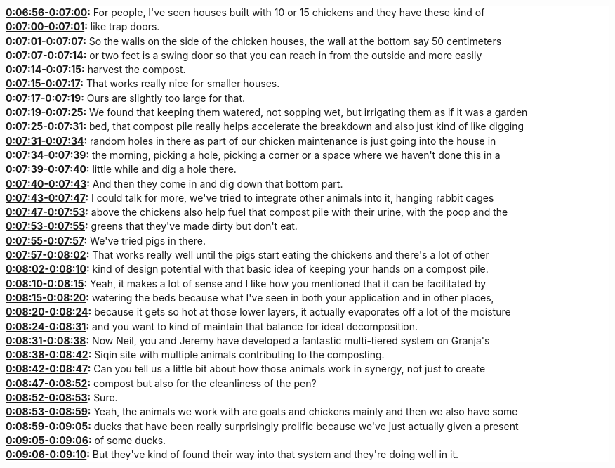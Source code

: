 **[0:06:56-0:07:00](https://regenerativeskills.com/abundantedge-rrt15/#t=0:06:56):**  For people, I've seen houses built with 10 or 15 chickens and they have these kind of  
**[0:07:00-0:07:01](https://regenerativeskills.com/abundantedge-rrt15/#t=0:07:00):**  like trap doors.  
**[0:07:01-0:07:07](https://regenerativeskills.com/abundantedge-rrt15/#t=0:07:01):**  So the walls on the side of the chicken houses, the wall at the bottom say 50 centimeters  
**[0:07:07-0:07:14](https://regenerativeskills.com/abundantedge-rrt15/#t=0:07:07):**  or two feet is a swing door so that you can reach in from the outside and more easily  
**[0:07:14-0:07:15](https://regenerativeskills.com/abundantedge-rrt15/#t=0:07:14):**  harvest the compost.  
**[0:07:15-0:07:17](https://regenerativeskills.com/abundantedge-rrt15/#t=0:07:15):**  That works really nice for smaller houses.  
**[0:07:17-0:07:19](https://regenerativeskills.com/abundantedge-rrt15/#t=0:07:17):**  Ours are slightly too large for that.  
**[0:07:19-0:07:25](https://regenerativeskills.com/abundantedge-rrt15/#t=0:07:19):**  We found that keeping them watered, not sopping wet, but irrigating them as if it was a garden  
**[0:07:25-0:07:31](https://regenerativeskills.com/abundantedge-rrt15/#t=0:07:25):**  bed, that compost pile really helps accelerate the breakdown and also just kind of like digging  
**[0:07:31-0:07:34](https://regenerativeskills.com/abundantedge-rrt15/#t=0:07:31):**  random holes in there as part of our chicken maintenance is just going into the house in  
**[0:07:34-0:07:39](https://regenerativeskills.com/abundantedge-rrt15/#t=0:07:34):**  the morning, picking a hole, picking a corner or a space where we haven't done this in a  
**[0:07:39-0:07:40](https://regenerativeskills.com/abundantedge-rrt15/#t=0:07:39):**  little while and dig a hole there.  
**[0:07:40-0:07:43](https://regenerativeskills.com/abundantedge-rrt15/#t=0:07:40):**  And then they come in and dig down that bottom part.  
**[0:07:43-0:07:47](https://regenerativeskills.com/abundantedge-rrt15/#t=0:07:43):**  I could talk for more, we've tried to integrate other animals into it, hanging rabbit cages  
**[0:07:47-0:07:53](https://regenerativeskills.com/abundantedge-rrt15/#t=0:07:47):**  above the chickens also help fuel that compost pile with their urine, with the poop and the  
**[0:07:53-0:07:55](https://regenerativeskills.com/abundantedge-rrt15/#t=0:07:53):**  greens that they've made dirty but don't eat.  
**[0:07:55-0:07:57](https://regenerativeskills.com/abundantedge-rrt15/#t=0:07:55):**  We've tried pigs in there.  
**[0:07:57-0:08:02](https://regenerativeskills.com/abundantedge-rrt15/#t=0:07:57):**  That works really well until the pigs start eating the chickens and there's a lot of other  
**[0:08:02-0:08:10](https://regenerativeskills.com/abundantedge-rrt15/#t=0:08:02):**  kind of design potential with that basic idea of keeping your hands on a compost pile.  
**[0:08:10-0:08:15](https://regenerativeskills.com/abundantedge-rrt15/#t=0:08:10):**  Yeah, it makes a lot of sense and I like how you mentioned that it can be facilitated by  
**[0:08:15-0:08:20](https://regenerativeskills.com/abundantedge-rrt15/#t=0:08:15):**  watering the beds because what I've seen in both your application and in other places,  
**[0:08:20-0:08:24](https://regenerativeskills.com/abundantedge-rrt15/#t=0:08:20):**  because it gets so hot at those lower layers, it actually evaporates off a lot of the moisture  
**[0:08:24-0:08:31](https://regenerativeskills.com/abundantedge-rrt15/#t=0:08:24):**  and you want to kind of maintain that balance for ideal decomposition.  
**[0:08:31-0:08:38](https://regenerativeskills.com/abundantedge-rrt15/#t=0:08:31):**  Now Neil, you and Jeremy have developed a fantastic multi-tiered system on Granja's  
**[0:08:38-0:08:42](https://regenerativeskills.com/abundantedge-rrt15/#t=0:08:38):**  Siqin site with multiple animals contributing to the composting.  
**[0:08:42-0:08:47](https://regenerativeskills.com/abundantedge-rrt15/#t=0:08:42):**  Can you tell us a little bit about how those animals work in synergy, not just to create  
**[0:08:47-0:08:52](https://regenerativeskills.com/abundantedge-rrt15/#t=0:08:47):**  compost but also for the cleanliness of the pen?  
**[0:08:52-0:08:53](https://regenerativeskills.com/abundantedge-rrt15/#t=0:08:52):**  Sure.  
**[0:08:53-0:08:59](https://regenerativeskills.com/abundantedge-rrt15/#t=0:08:53):**  Yeah, the animals we work with are goats and chickens mainly and then we also have some  
**[0:08:59-0:09:05](https://regenerativeskills.com/abundantedge-rrt15/#t=0:08:59):**  ducks that have been really surprisingly prolific because we've just actually given a present  
**[0:09:05-0:09:06](https://regenerativeskills.com/abundantedge-rrt15/#t=0:09:05):**  of some ducks.  
**[0:09:06-0:09:10](https://regenerativeskills.com/abundantedge-rrt15/#t=0:09:06):**  But they've kind of found their way into that system and they're doing well in it.  